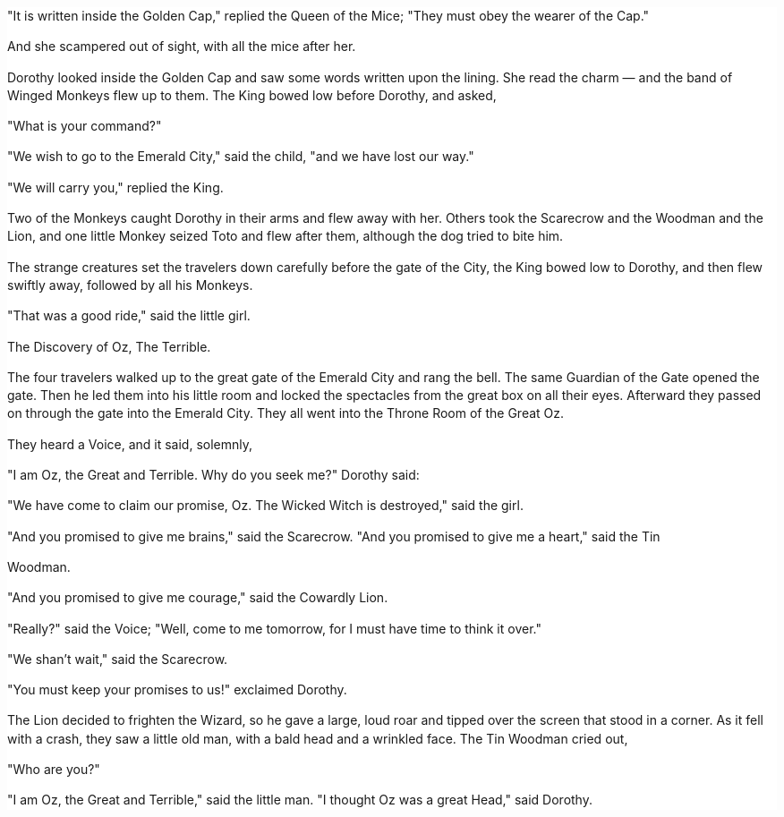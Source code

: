 "It is written inside the Golden Cap," replied the Queen of the Mice; "They must obey the wearer of the Cap."

And she scampered out of sight, with all the mice after her.

Dorothy looked inside the Golden Cap and saw some words written upon the lining. She read the charm — and the band of Winged Monkeys flew up to them. The King bowed low before Dorothy, and asked,

"What is your command?"



"We wish to go to the Emerald City," said the child, "and we have lost our way."

"We will carry you," replied the King.

Two of the Monkeys caught Dorothy in their arms and flew away with her. Others took the Scarecrow and the Woodman and the Lion, and one little Monkey seized Toto and flew after them, although the dog tried to bite him.

The strange creatures set the travelers down carefully before the gate of the City, the King bowed low to Dorothy, and then flew swiftly away, followed by all his Monkeys.

"That was a good ride," said the little girl.

 

The Discovery of Oz, The Terrible.

The four travelers walked up to the great gate of the Emerald City and rang the bell. The same Guardian of the Gate opened the gate. Then he led them into his little room and locked the spectacles from the great box on all their eyes. Afterward they passed on through the gate into the Emerald City. They all went into the Throne Room of the Great Oz.

They heard a Voice, and it said, solemnly,

"I am Oz, the Great and Terrible. Why do you seek me?" Dorothy said:

"We have come to claim our promise, Oz. The Wicked Witch is destroyed," said the girl.

"And you promised to give me brains," said the Scarecrow. "And you promised to give me a heart," said the Tin

Woodman.

"And you promised to give me courage," said the Cowardly Lion.

"Really?" said the Voice; "Well, come to me tomorrow, for I must have time to think it over."

"We shan’t wait," said the Scarecrow.

"You must keep your promises to us!" exclaimed Dorothy.



The Lion decided to frighten the Wizard, so he gave a large, loud roar and tipped over the screen that stood in a corner. As it fell with a crash, they saw a little old man, with a bald head and a wrinkled face. The Tin Woodman cried out,

"Who are you?"

"I am Oz, the Great and Terrible," said the little man. "I thought Oz was a great Head," said Dorothy.
